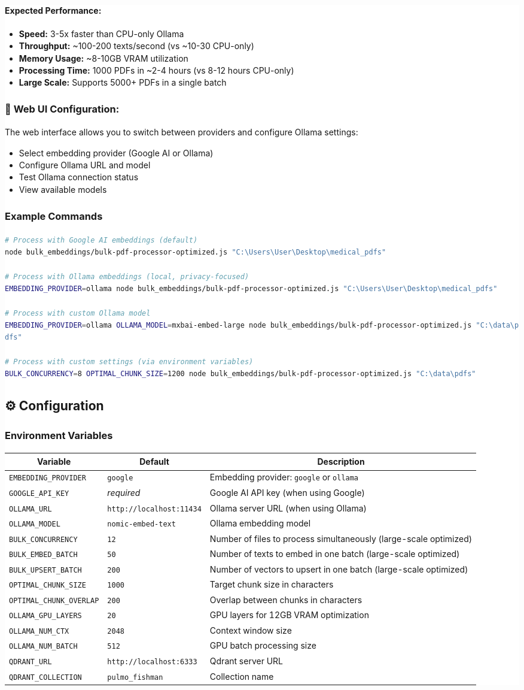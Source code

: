 #### **Expected Performance:**
- **Speed:** 3-5x faster than CPU-only Ollama
- **Throughput:** ~100-200 texts/second (vs ~10-30 CPU-only)
- **Memory Usage:** ~8-10GB VRAM utilization
- **Processing Time:** 1000 PDFs in ~2-4 hours (vs 8-12 hours CPU-only)
- **Large Scale:** Supports 5000+ PDFs in a single batch

### 🎯 **Web UI Configuration:**
The web interface allows you to switch between providers and configure Ollama settings:
- Select embedding provider (Google AI or Ollama)
- Configure Ollama URL and model
- Test Ollama connection status
- View available models

### Example Commands

```bash
# Process with Google AI embeddings (default)
node bulk_embeddings/bulk-pdf-processor-optimized.js "C:\Users\User\Desktop\medical_pdfs"

# Process with Ollama embeddings (local, privacy-focused)
EMBEDDING_PROVIDER=ollama node bulk_embeddings/bulk-pdf-processor-optimized.js "C:\Users\User\Desktop\medical_pdfs"

# Process with custom Ollama model
EMBEDDING_PROVIDER=ollama OLLAMA_MODEL=mxbai-embed-large node bulk_embeddings/bulk-pdf-processor-optimized.js "C:\data\pdfs"

# Process with custom settings (via environment variables)
BULK_CONCURRENCY=8 OPTIMAL_CHUNK_SIZE=1200 node bulk_embeddings/bulk-pdf-processor-optimized.js "C:\data\pdfs"
```

## ⚙️ Configuration

### Environment Variables

| Variable | Default | Description |
|----------|---------|-------------|
| `EMBEDDING_PROVIDER` | `google` | Embedding provider: `google` or `ollama` |
| `GOOGLE_API_KEY` | *required* | Google AI API key (when using Google) |
| `OLLAMA_URL` | `http://localhost:11434` | Ollama server URL (when using Ollama) |
| `OLLAMA_MODEL` | `nomic-embed-text` | Ollama embedding model |
| `BULK_CONCURRENCY` | `12` | Number of files to process simultaneously (large-scale optimized) |
| `BULK_EMBED_BATCH` | `50` | Number of texts to embed in one batch (large-scale optimized) |
| `BULK_UPSERT_BATCH` | `200` | Number of vectors to upsert in one batch (large-scale optimized) |
| `OPTIMAL_CHUNK_SIZE` | `1000` | Target chunk size in characters |
| `OPTIMAL_CHUNK_OVERLAP` | `200` | Overlap between chunks in characters |
| `OLLAMA_GPU_LAYERS` | `20` | GPU layers for 12GB VRAM optimization |
| `OLLAMA_NUM_CTX` | `2048` | Context window size |
| `OLLAMA_NUM_BATCH` | `512` | GPU batch processing size |
| `QDRANT_URL` | `http://localhost:6333` | Qdrant server URL |
| `QDRANT_COLLECTION` | `pulmo_fishman` | Collection name |
